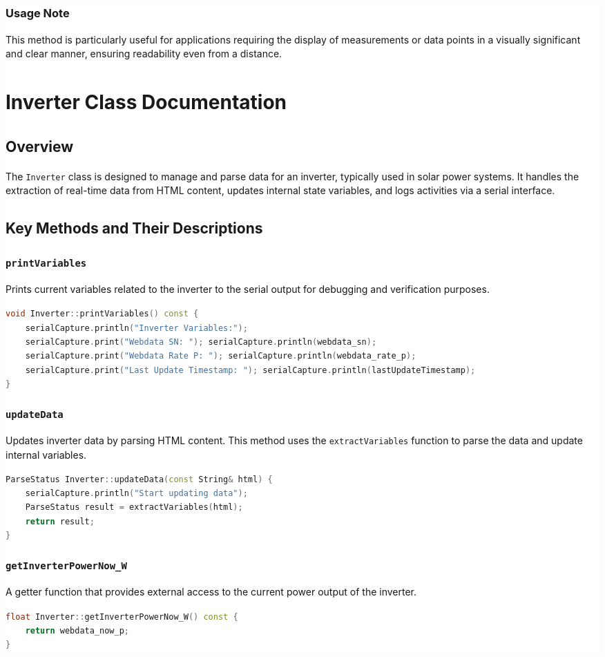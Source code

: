 ### Usage Note
This method is particularly useful for applications requiring the display of measurements or data points in a visually significant and clear manner, ensuring readability even from a distance.


# Inverter Class Documentation

## Overview

The `Inverter` class is designed to manage and parse data for an inverter, typically used in solar power systems. It handles the extraction of real-time data from HTML content, updates internal state variables, and logs activities via a serial interface.

## Key Methods and Their Descriptions

### `printVariables`

Prints current variables related to the inverter to the serial output for debugging and verification purposes.

```cpp
void Inverter::printVariables() const {
    serialCapture.println("Inverter Variables:");
    serialCapture.print("Webdata SN: "); serialCapture.println(webdata_sn);
    serialCapture.print("Webdata Rate P: "); serialCapture.println(webdata_rate_p);
    serialCapture.print("Last Update Timestamp: "); serialCapture.println(lastUpdateTimestamp);
}
```

### `updateData`

Updates inverter data by parsing HTML content. This method uses the `extractVariables` function to parse the data and update internal variables.

```cpp
ParseStatus Inverter::updateData(const String& html) {
    serialCapture.println("Start updating data");
    ParseStatus result = extractVariables(html);
    return result;
}
```

### `getInverterPowerNow_W`

A getter function that provides external access to the current power output of the inverter.

```cpp
float Inverter::getInverterPowerNow_W() const {
    return webdata_now_p;
}
```
